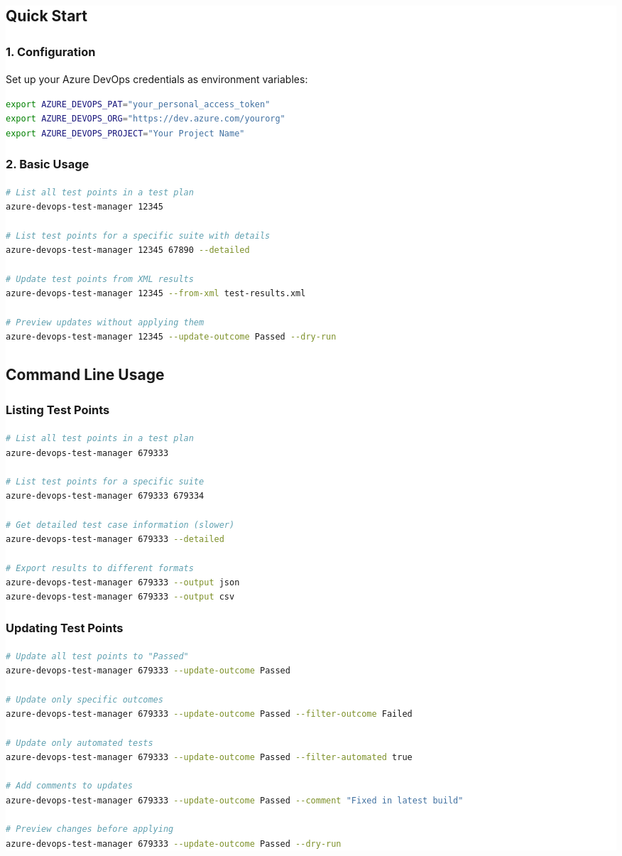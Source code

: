 ## Quick Start

### 1. Configuration

Set up your Azure DevOps credentials as environment variables:

```bash
export AZURE_DEVOPS_PAT="your_personal_access_token"
export AZURE_DEVOPS_ORG="https://dev.azure.com/yourorg"
export AZURE_DEVOPS_PROJECT="Your Project Name"
```

### 2. Basic Usage

```bash
# List all test points in a test plan
azure-devops-test-manager 12345

# List test points for a specific suite with details
azure-devops-test-manager 12345 67890 --detailed

# Update test points from XML results
azure-devops-test-manager 12345 --from-xml test-results.xml

# Preview updates without applying them
azure-devops-test-manager 12345 --update-outcome Passed --dry-run
```

## Command Line Usage

### Listing Test Points

```bash
# List all test points in a test plan
azure-devops-test-manager 679333

# List test points for a specific suite
azure-devops-test-manager 679333 679334

# Get detailed test case information (slower)
azure-devops-test-manager 679333 --detailed

# Export results to different formats
azure-devops-test-manager 679333 --output json
azure-devops-test-manager 679333 --output csv
```

### Updating Test Points

```bash
# Update all test points to "Passed"
azure-devops-test-manager 679333 --update-outcome Passed

# Update only specific outcomes
azure-devops-test-manager 679333 --update-outcome Passed --filter-outcome Failed

# Update only automated tests
azure-devops-test-manager 679333 --update-outcome Passed --filter-automated true

# Add comments to updates
azure-devops-test-manager 679333 --update-outcome Passed --comment "Fixed in latest build"

# Preview changes before applying
azure-devops-test-manager 679333 --update-outcome Passed --dry-run
```